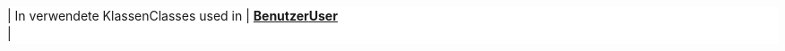 | <span data-ttu-id="7ceb4-265">In verwendete Klassen</span><span class="sxs-lookup"><span data-stu-id="7ceb4-265">Classes used in</span></span>        | [<span data-ttu-id="7ceb4-266">**Benutzer**</span><span class="sxs-lookup"><span data-stu-id="7ceb4-266">**User**</span></span>](c-user.md)<br/> |



 

 





